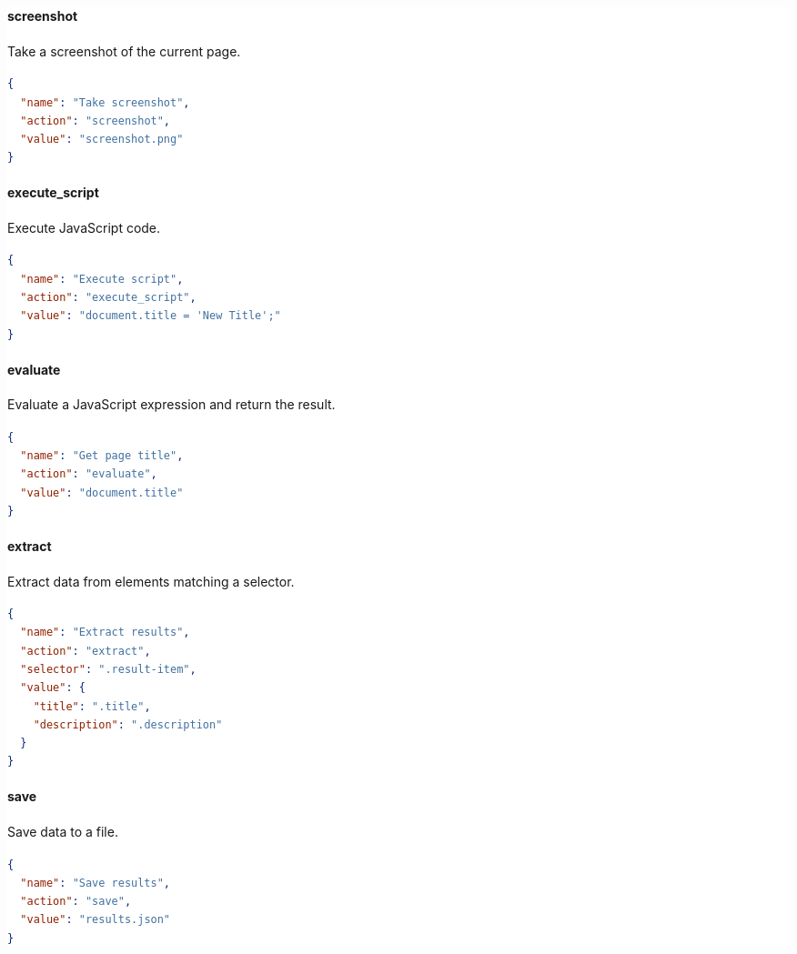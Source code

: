 #### screenshot

Take a screenshot of the current page.

```json
{
  "name": "Take screenshot",
  "action": "screenshot",
  "value": "screenshot.png"
}
```

#### execute_script

Execute JavaScript code.

```json
{
  "name": "Execute script",
  "action": "execute_script",
  "value": "document.title = 'New Title';"
}
```

#### evaluate

Evaluate a JavaScript expression and return the result.

```json
{
  "name": "Get page title",
  "action": "evaluate",
  "value": "document.title"
}
```

#### extract

Extract data from elements matching a selector.

```json
{
  "name": "Extract results",
  "action": "extract",
  "selector": ".result-item",
  "value": {
    "title": ".title",
    "description": ".description"
  }
}
```

#### save

Save data to a file.

```json
{
  "name": "Save results",
  "action": "save",
  "value": "results.json"
}
```
